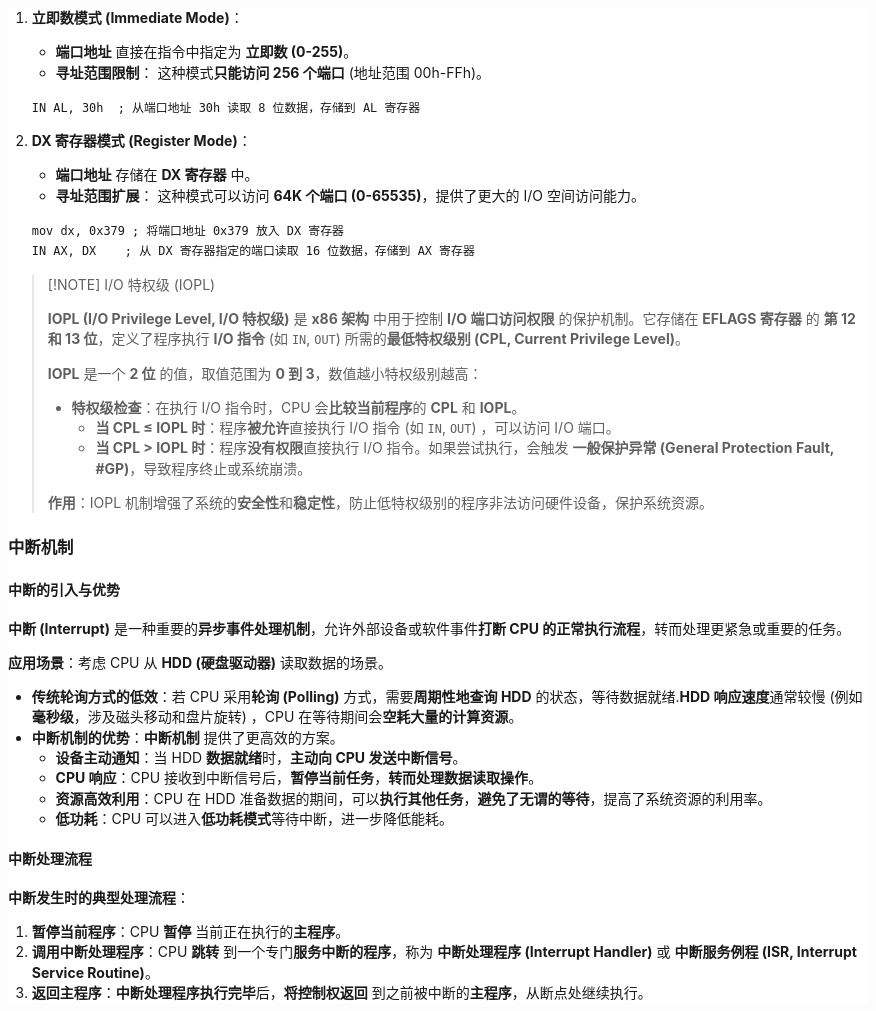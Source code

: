 1.  **立即数模式 (Immediate Mode)**：
    - **端口地址** 直接在指令中指定为 **立即数 (0-255)**。
    - **寻址范围限制**： 这种模式**只能访问 256 个端口** (地址范围 00h-FFh)。

    ```assembly
    IN AL, 30h  ; 从端口地址 30h 读取 8 位数据，存储到 AL 寄存器
    ```

2.  **DX 寄存器模式 (Register Mode)**：
    - **端口地址** 存储在 **DX 寄存器** 中。
    - **寻址范围扩展**： 这种模式可以访问 **64K 个端口 (0-65535)**，提供了更大的 I/O 空间访问能力。

    ```assembly
    mov dx, 0x379 ; 将端口地址 0x379 放入 DX 寄存器
    IN AX, DX    ; 从 DX 寄存器指定的端口读取 16 位数据，存储到 AX 寄存器
    ```

> [!NOTE] I/O 特权级 (IOPL)
>
> **IOPL (I/O Privilege Level, I/O 特权级)** 是 **x86 架构** 中用于控制 **I/O 端口访问权限** 的保护机制。它存储在 **EFLAGS 寄存器** 的 **第 12 和 13 位**，定义了程序执行 **I/O 指令**  (如 `IN`, `OUT`) 所需的**最低特权级别 (CPL, Current Privilege Level)**。
>
> **IOPL** 是一个 **2 位** 的值，取值范围为 **0 到 3**，数值越小特权级别越高：
>
> - **特权级检查**：在执行 I/O 指令时，CPU 会**比较当前程序**的 **CPL** 和 **IOPL**。
>   - **当 CPL ≤ IOPL 时**：程序**被允许**直接执行 I/O 指令  (如 `IN`, `OUT`) ，可以访问 I/O 端口。
>   - **当 CPL > IOPL 时**：程序**没有权限**直接执行 I/O 指令。如果尝试执行，会触发 **一般保护异常 (General Protection Fault, #GP)**，导致程序终止或系统崩溃。
>
> **作用**：IOPL 机制增强了系统的**安全性**和**稳定性**，防止低特权级别的程序非法访问硬件设备，保护系统资源。

### 中断机制

#### 中断的引入与优势

**中断 (Interrupt)** 是一种重要的**异步事件处理机制**，允许外部设备或软件事件**打断 CPU 的正常执行流程**，转而处理更紧急或重要的任务。

**应用场景**：考虑 CPU 从 **HDD (硬盘驱动器)** 读取数据的场景。

- **传统轮询方式的低效**：若 CPU 采用**轮询 (Polling)** 方式，需要**周期性地查询 HDD** 的状态，等待数据就绪.**HDD 响应速度**通常较慢 (例如**毫秒级**，涉及磁头移动和盘片旋转) ，CPU 在等待期间会**空耗大量的计算资源**。
- **中断机制的优势**：**中断机制** 提供了更高效的方案。
    - **设备主动通知**：当 HDD **数据就绪**时，**主动向 CPU 发送中断信号**。
    - **CPU 响应**：CPU 接收到中断信号后，**暂停当前任务**，**转而处理数据读取操作**。
    - **资源高效利用**：CPU 在 HDD 准备数据的期间，可以**执行其他任务**，**避免了无谓的等待**，提高了系统资源的利用率。
    - **低功耗**：CPU 可以进入**低功耗模式**等待中断，进一步降低能耗。

#### 中断处理流程

**中断发生时的典型处理流程**：

1. **暂停当前程序**：CPU **暂停** 当前正在执行的**主程序**。
2. **调用中断处理程序**：CPU **跳转** 到一个专门**服务中断的程序**，称为 **中断处理程序 (Interrupt Handler)** 或 **中断服务例程 (ISR, Interrupt Service Routine)**。
3. **返回主程序**：**中断处理程序执行完毕**后，**将控制权返回** 到之前被中断的**主程序**，从断点处继续执行。
